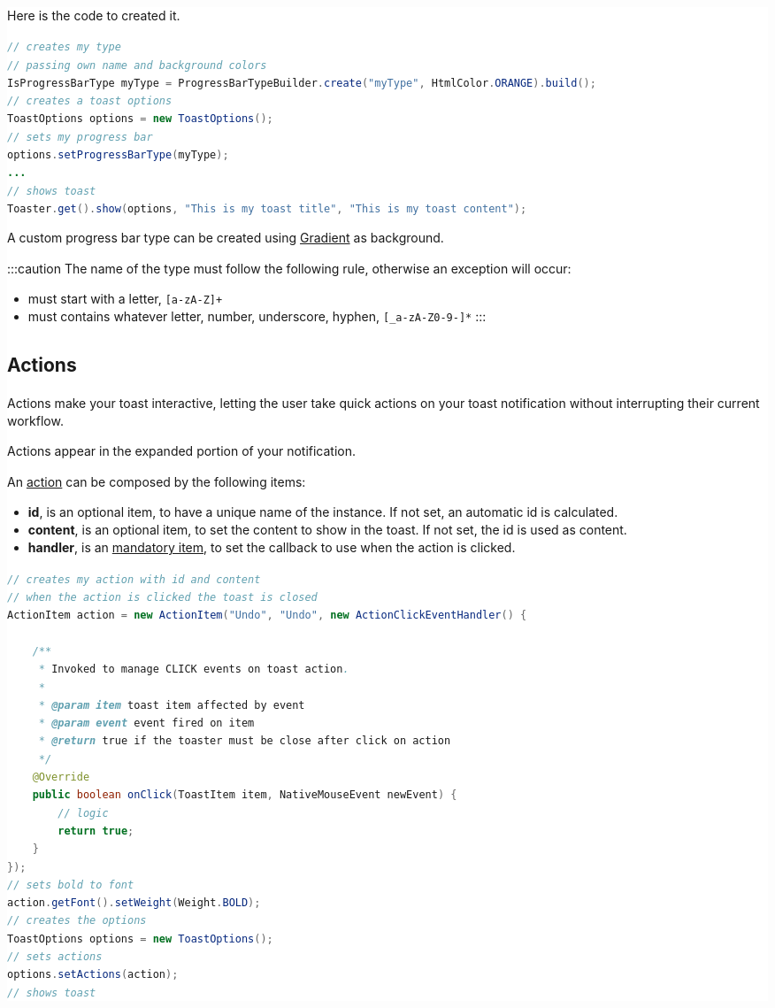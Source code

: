 Here is the code to created it.

```java
// creates my type
// passing own name and background colors
IsProgressBarType myType = ProgressBarTypeBuilder.create("myType", HtmlColor.ORANGE).build();
// creates a toast options  
ToastOptions options = new ToastOptions();
// sets my progress bar 
options.setProgressBarType(myType);
...
// shows toast
Toaster.get().show(options, "This is my toast title", "This is my toast content");
```

A custom progress bar type can be created using [Gradient](https://pepstock-org.github.io/Charba/5.6/org/pepstock/charba/client/colors/Gradient.html) as background.

:::caution
The name of the type must follow the following rule, otherwise an exception will occur:
  * must start with a letter, `[a-zA-Z]+`
  * must contains whatever letter, number, underscore, hyphen, `[_a-zA-Z0-9-]*`
:::

## Actions

Actions make your toast interactive, letting the user take quick actions on your toast notification without interrupting their current workflow.

Actions appear in the expanded portion of your notification.

An [action](https://pepstock-org.github.io/Charba/5.6/org/pepstock/charba/client/utils/toast/ActionItem.html) can be composed by the following items:

  * **id**, is an optional item, to have a unique name of the instance. If not set, an automatic id is calculated.
  * **content**, is an optional item, to set the content to show in the toast. If not set, the id is used as content.
  * **handler**, is an [mandatory item](https://pepstock-org.github.io/Charba/5.6/org/pepstock/charba/client/utils/toast/handlers/ActionClickEventHandler.html), to set the callback to use when the action is clicked.

```java
// creates my action with id and content
// when the action is clicked the toast is closed
ActionItem action = new ActionItem("Undo", "Undo", new ActionClickEventHandler() {

	/**
	 * Invoked to manage CLICK events on toast action.
	 * 
	 * @param item toast item affected by event
	 * @param event event fired on item
	 * @return true if the toaster must be close after click on action
	 */
	@Override
	public boolean onClick(ToastItem item, NativeMouseEvent newEvent) {
		// logic 
		return true;
	}
});
// sets bold to font
action.getFont().setWeight(Weight.BOLD);
// creates the options
ToastOptions options = new ToastOptions();
// sets actions
options.setActions(action);
// shows toast
```